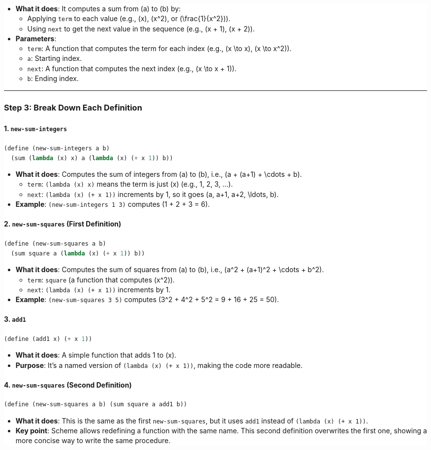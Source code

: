- **What it does**: It computes a sum from \(a\) to \(b\) by:
  - Applying `term` to each value (e.g., \(x\), \(x^2\), or \(\frac{1}{x^2}\)).
  - Using `next` to get the next value in the sequence (e.g., \(x + 1\), \(x + 2\)).
- **Parameters**:
  - `term`: A function that computes the term for each index (e.g., \(x \to x\), \(x \to x^2\)).
  - `a`: Starting index.
  - `next`: A function that computes the next index (e.g., \(x \to x + 1\)).
  - `b`: Ending index.

---

### Step 3: Break Down Each Definition

#### 1. `new-sum-integers`

```scheme
(define (new-sum-integers a b)
  (sum (lambda (x) x) a (lambda (x) (+ x 1)) b))
```

- **What it does**: Computes the sum of integers from \(a\) to \(b\), i.e., \(a + (a+1) + \cdots + b\).
  - `term`: `(lambda (x) x)` means the term is just \(x\) (e.g., 1, 2, 3, ...).
  - `next`: `(lambda (x) (+ x 1))` increments by 1, so it goes \(a, a+1, a+2, \ldots, b\).
- **Example**: `(new-sum-integers 1 3)` computes \(1 + 2 + 3 = 6\).

#### 2. `new-sum-squares` (First Definition)

```scheme
(define (new-sum-squares a b)
  (sum square a (lambda (x) (+ x 1)) b))
```

- **What it does**: Computes the sum of squares from \(a\) to \(b\), i.e., \(a^2 + (a+1)^2 + \cdots + b^2\).
  - `term`: `square` (a function that computes \(x^2\)).
  - `next`: `(lambda (x) (+ x 1))` increments by 1.
- **Example**: `(new-sum-squares 3 5)` computes \(3^2 + 4^2 + 5^2 = 9 + 16 + 25 = 50\).

#### 3. `add1`

```scheme
(define (add1 x) (+ x 1))
```

- **What it does**: A simple function that adds 1 to \(x\).
- **Purpose**: It’s a named version of `(lambda (x) (+ x 1))`, making the code more readable.

#### 4. `new-sum-squares` (Second Definition)

```scheme
(define (new-sum-squares a b) (sum square a add1 b))
```

- **What it does**: This is the same as the first `new-sum-squares`, but it uses `add1` instead of `(lambda (x) (+ x 1))`.
- **Key point**: Scheme allows redefining a function with the same name. This second definition overwrites the first one, showing a more concise way to write the same procedure.
